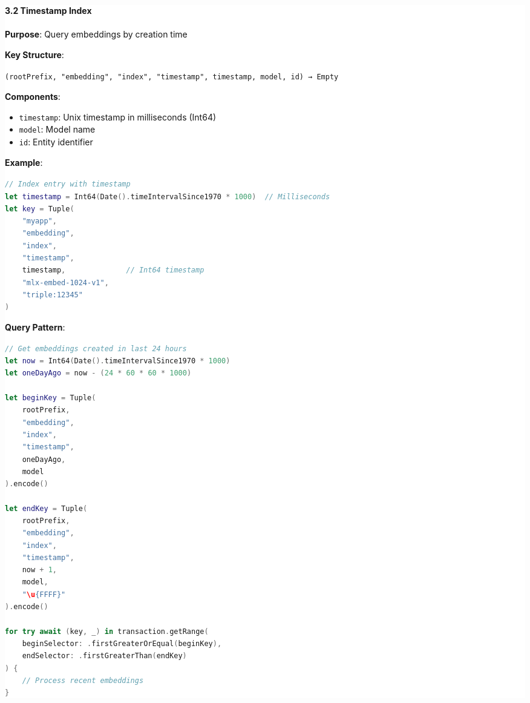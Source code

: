 
#### 3.2 Timestamp Index

**Purpose**: Query embeddings by creation time

**Key Structure**:
```
(rootPrefix, "embedding", "index", "timestamp", timestamp, model, id) → Empty
```

**Components**:
- `timestamp`: Unix timestamp in milliseconds (Int64)
- `model`: Model name
- `id`: Entity identifier

**Example**:
```swift
// Index entry with timestamp
let timestamp = Int64(Date().timeIntervalSince1970 * 1000)  // Milliseconds
let key = Tuple(
    "myapp",
    "embedding",
    "index",
    "timestamp",
    timestamp,              // Int64 timestamp
    "mlx-embed-1024-v1",
    "triple:12345"
)
```

**Query Pattern**:
```swift
// Get embeddings created in last 24 hours
let now = Int64(Date().timeIntervalSince1970 * 1000)
let oneDayAgo = now - (24 * 60 * 60 * 1000)

let beginKey = Tuple(
    rootPrefix,
    "embedding",
    "index",
    "timestamp",
    oneDayAgo,
    model
).encode()

let endKey = Tuple(
    rootPrefix,
    "embedding",
    "index",
    "timestamp",
    now + 1,
    model,
    "\u{FFFF}"
).encode()

for try await (key, _) in transaction.getRange(
    beginSelector: .firstGreaterOrEqual(beginKey),
    endSelector: .firstGreaterThan(endKey)
) {
    // Process recent embeddings
}
```
